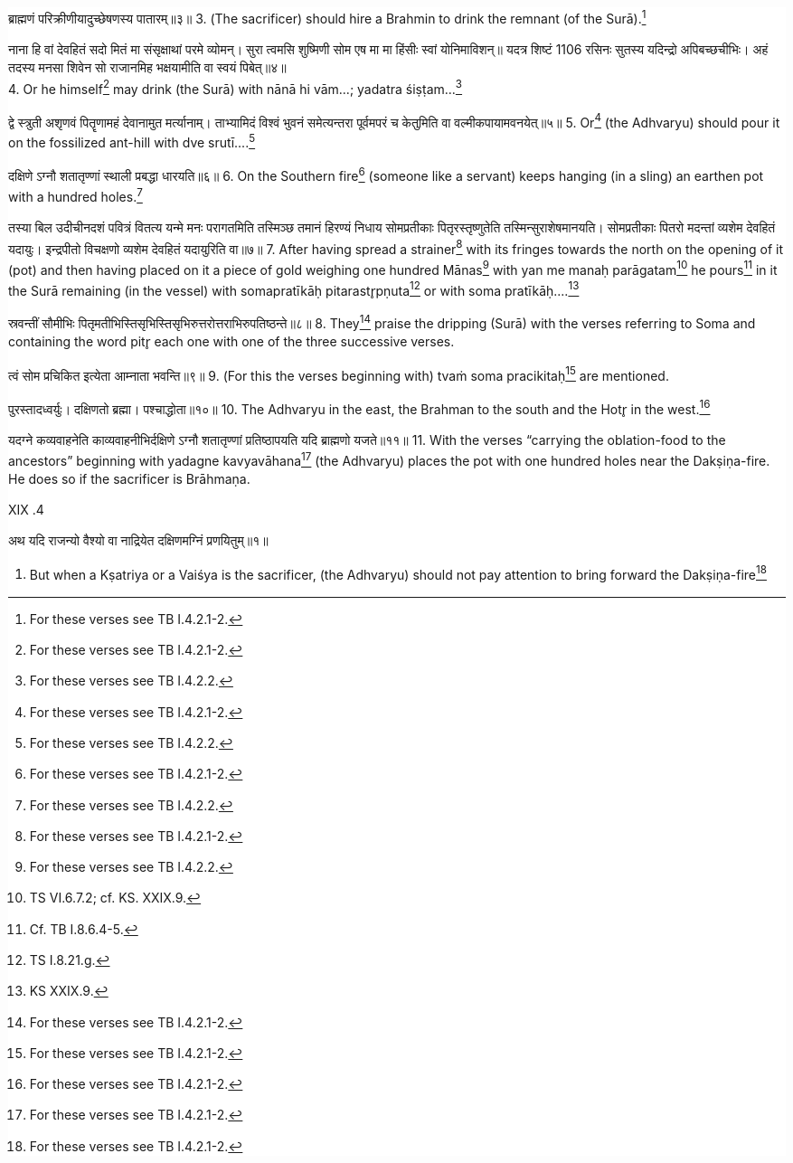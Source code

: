 [^1]: For these verses see TB I.4.2.1-2. 

ब्राह्मणं परिक्रीणीयादुच्छेषणस्य पातारम्॥३॥
3. (The sacrificer) should hire a Brahmin to drink the remnant (of the Surā).[^1]  

[^1]: Cf. TB I.8.6.2; cp. MS II.3.9. 

नाना हि वां देवहितं सदो मितं मा संसृक्षाथां परमे व्योमन्। सुरा त्वमसि शुष्मिणी सोम एष मा मा हिंसीः स्वां योनिमाविशन्॥ यदत्र शिष्टं 
1106 
रसिनः सुतस्य यदिन्द्रो अपिबच्छचीभिः। अहं तदस्य मनसा शिवेन सो राजानमिह भक्षयामीति वा स्वयं पिबेत्॥४॥  
4. Or he himself[^1] may drink (the Surā) with nānā hi vām...; yadatra śiṣṭam...[^2]   

[^1]: See MS II.3.9; KS.XII. 11.  

[^2]: For these verses see TB I.4.2.2.  


द्वे स्त्रुती अशृणवं पितॄणामहं देवानामुत मर्त्यानाम्। ताभ्यामिदं विश्वं भुवनं समेत्यन्तरा पूर्वमपरं च केतुमिति वा वल्मीकपायामवनयेत्॥५॥
5. Or[^1] (the Adhvaryu) should pour it on the fossilized ant-hill with dve srutī....[^2]   

[^1]: See TB 1.8.6.2 where it is added that this is to be done in case one does not get a Brahmin to drink the remnant.  

[^2]: TB I.4.2.3. 

दक्षिणे ऽग्नौ शतातृण्णां स्थाली प्रबद्धा धारयति॥६॥
6. On the Southern fire[^1] (someone like a servant) keeps hanging (in a sling) an earthen pot with a hundred holes.[^2]  

[^1]: Cp. XIX.1.15.16.  

[^2]: Cf. TB I.8.6.4.  

तस्या बिल उदीचीनदशं पवित्रं वितत्य यन्मे मनः परागतमिति तस्मिञ्छ तमानं हिरण्यं निधाय सोमप्रतीकाः पितृरस्तृष्णुतेति तस्मिन्सुराशेषमानयति। सोमप्रतीकाः पितरो मदन्तां व्यशेम देवहितं यदायुः। इन्द्रपीतो विचक्षणो व्यशेम देवहितं यदायुरिति वा॥७॥
7. After having spread a strainer[^1] with its fringes towards the north on the opening of it (pot) and then having placed on it a piece of gold weighing one hundred Mānas[^2] with yan me manaḥ parāgatam[^3] he pours[^4] in it the Surā remaining (in the vessel) with somapratīkāḥ pitarastr̥pṇuta[^5] or with soma pratīkāḥ....[^6]  

[^1]: Cp. XIX 1.17 : vālasrāva : hair-strainer.  

[^2]: Cf. TB I.8.6.4.5.  

[^3]: TS VI.6.7.2; cf. KS. XXIX.9.  

[^4]: Cf. TB I.8.6.4-5.  

[^5]: TS I.8.21.g.  

[^6]: KS XXIX.9.  


स्रवन्तीं सौमीभिः पितृमतीभिस्तिसृभिस्तिसृभिरुत्तरोत्तराभिरुपतिष्ठन्ते॥८॥
8. They[^1] praise the dripping (Surā) with the verses referring to Soma and containing the word pitr̥ each one with one of the three successive verses.  

[^1]: the Adhvaryu, the Hotr̥ and the Brahman. See 10.  

[^2]: Cf. TB I.8.6. For the verses see the next Sūtra. 

त्वं सोम प्रचिकित इत्येता आम्नाता भवन्ति॥९॥
9. (For this the verses beginning with) tvaṁ soma pracikitaḥ[^1] are mentioned.  

[^1]: TS II.6.12.b. 

पुरस्तादध्वर्युः। दक्षिणतो ब्रह्मा। पश्चाद्धोता॥१०॥
10. The Adhvaryu in the east, the Brahman to the south and the Hotr̥ in the west.[^1]   

[^1]: The Adhvaryu with TS II.6.12.b-d; the Brahman with e-g; and the Hotr̥ with h-k.  

यदग्ने कव्यवाहनेति काव्यवाहनीभिर्दक्षिणे ऽग्नौ शतातृण्णां प्रतिष्ठापयति यदि ब्राह्मणो यजते॥११॥
11. With the verses “carrying the oblation-food to the ancestors” beginning with yadagne kavyavāhana[^1] (the Adhvaryu) places the pot with one hundred holes near the Dakṣiṇa-fire. He does so if the sacrificer is Brāhmaṇa.   

[^1]: TS II.6.12.m-o.  

[^2]: Cf. TB I.8.6.5-6. 

XIX .4 

अथ यदि राजन्यो वैश्यो वा नाद्रियेत दक्षिणमग्निं प्रणयितुम्॥१॥
1. But when a Kṣatriya or a Vaiśya is the sacrificer, (the Adhvaryu) should not pay attention to bring forward the Dakṣiṇa-fire[^1]   


[^1]: Cf. TB I.8.5.3.  
[^1]: See chapter VII.  
[^1]: Cf. I.15.4-6. 
[^1]: See I.17.1ff.  
[^2]: Cf. TB I.8.5.6. 
[^1]: See VIII. 10.2ff. 
[^1]: See XIX.5.7 - 6.5 ; cp. XVIII.1.9. 
[^1]: TS I.8.21.a.  
[^2]: Cf. ŚB V.5.4.20.Cp. XII.7.3-5. 
[^1]: Cf. TB I.8.5.4. 
[^1]: Even though the number of victims on this day is three 
[^1]: See XIX.1.3. 
[^1]: Cp. Āpastambaśulbasūtra V.8 (Burk, Z.D.M.G. LVI p. 342). The Brahmaṇa-text is not known.  
[^1]: See VII. 3. 10ff.  
[^2]: Cf. ŚB V.5.4.21.  
[^3]: See XIX.1.18.  
[^1]: See ŚB V.5.4.21.  
[^1]: See VII.8.2.  
[^2]: These are for Surā-scoops (See XIX.2.7 ff).  
[^3]: For purification of Surā.   
[^4]: Caland suggests to read śrayaṇāni in the place of śrapaṇāni (cp. XIX.7.7;10).   
[^1]: Cf. VII.8.6–VII. 12.4.  
[^2]: MS II.3.9; KS XI 11.  
[^3]: Cp. XIX.1.15.  
[^4]: TB 1.8.5.5.  
[^5]: TS 1.8.21.b.  
[^1]: Here instead of the verses TS 1.8.21.c, TB 11.6.1.2-3 
[^1]: TS 1.8.21.6; TB 1.8.5.6.  
[^2]: Cf. KS XII.12. 
[^1]: Cf. TB 1.8.6.4.  
[^1]: Cp. MS II.4.2; XII. II. Sce the next Sūtra.  
[^1]: According to the commentaries of Dhūrtasvāmin and Tālavr̥ntavāsin this word means “lost and come back”. According to Caland the word satvarī (to be read as sr̥tvarī) means or "speedy.” The word naṣṭapratyār̥tā means “going towards the lost foal".  
[^1]: Cp. TS I.8.21.h.TS does not mention foal.  
[^1]: See VII. 21.6.  
[^2]: See XIX.1.15;18;20.  
[^1]: TS I.8.21.d.  
[^2]: verse which precedes the formula upayāmagr̥hītosi, is called Puroruc.  
[^3]: Cf. MS II.3.9; TB II.3.9; ŚB V.5.4.23ff.  
[^1]: KS XII.9; MS II.3.8.  
[^2]: Cf. KS XII. 10; MS II.3.8. 
[^1]: Cf. TB I.8.5.1-2; MS II.3.9.  
[^1]: Cf. MS II.3.9; KS XII.1. 
[^1]: Cp. XIX.1.20.  
[^1]: Cp. VaikhāŚS. 
[^1]: Thus after having done the ritual mentioned in VII.9.1-6a the Surā-Scoops may be taken. 
[^1]: See XIX.2.2.  
[^2]: TS I.8.21.f.  
[^1]: The sentence is incomplete.  
[^1]: See 9 and 11 above. Thus Adhvaryu proceeds with the scoop for Aśvins; the Pratiprasthātr̥ the one for Sarasvatī and the sacrificer the one for Indra.  
[^1]: Cp. ŚB V.5.4.24; cf. MS IV.12.5.   
[^1]: Both these verses are found in TB 1.4.2.1.  
[^2]: Cf. I.8.6.1.  
[^1]: Cf. ŚB V.5.4.26. 
[^1]: See XIX.3.6. If this fire is not brought forward, then the ritual of the Pot with hundred holes does not take place. 
[^1]: See VII.26.8-27.15a  
[^1]: For the word Māsara see 8. 
[^1]: For this see XIII.20.8-11. 
[^1]: The stuff of impure matter separated at the time of distillation. See however XIX.5.9. 
[^1]: For the first three formulae, see TB 1.4.2.3-4; for the fourth see MS II.3.3. The fifth only here and in SatyāśS. 
[^1]: Cp. MS II.4.1; KS XII. 10.  
[^1]: i.e. after the sprinkling in the fire altar- building rite (XVII.24.1). in the Vājapeya (XVIII.7.15) or in the Rājasūya (XVIII.22.21).  
[^1]: The Black Yajurveda has only the formulae of this Iṣṭi. It does not describe it. The ŚB XII. 7.1.1-9.3.16 describes it. 
[^1]: i.e. the Caraka-Sautrāmaṇi XIX.1.1-4.14.  
[^1]: See XIX.1.5. 
[^1]: For 3 and 4 See and Cp. XIX. 10.8-9.  
[^1]: Cf. ŚB XII.9.2.11. 
[^1]: Cf. ŚB XII.7.2.10-11.  
[^1]: See XIX.4.8. 
[^1]: See XIX.1.7.  
[^2]: Cp. XIX.1.8.  
[^3]: VS XIX.2.  
[^4]: Cp. ŚB XII.8.2.11-12.  
[^1]: Karotara. Cf. SB XII.9.1.2; KātyāŚS XIX.2.7.  
[^1]: Cp. XIX.1.17.  
[^1]: Cp. XIX.7.1ff.  
[^1]: See ll and 12.  
[^1]: Cp. VII.9.1.  
[^2]: Cp. ŚB XII.7.3.8ff. 
[^1]: TS I.1.10.c. 
[^1]: Cp. II.6.7-7.1.  
[^2]: See 8.  
[^1]: TB II.6.2.1.  
[^2]: TB II.6.1.2-3; See also XIX.1.19.  
[^1]: TB II.6.1.3.  
[^1]: TB II.6.1.3.  
[^2]: See XIX.2.8, 8.7.9.  
[^1]: For all these formulae See TB II.6.1.3-4.  
[^2]: In Garbe's edition the word Pavitrena is used. In the footnote the variant reading Pātreṇa is given and that appears to be acceptable. See also Caland's note on the translation of this Sūtra.  
[^1]: TB II.6.1.4, See XIX.3.4.  
[^2]: See XIX.6.15.  
[^1]: In one of the cups mentioned in XIX.6.6.   
[^2]: TB II.6.1.5.  
[^3]: Cp. XIX.1.15. One may thus optionally deposit it on the head of a Brāhmin.  
[^1]: TB II.6.15.  
[^2]: TB II.6.1.5.  
[^1]: TB II.6.1.5.  
[^2]: TB II.6.1.5.  
[^1]: i.e. as in the Caraka-Sautrāmaṇī. cf.XIX.1.17; 2.10.   
[^1]: TB II.6.1.5 (from ojo'si onwards) and II.6.2.1-3. 
[^1]: See XIX.2.1. This Sūtra is completed in the next Sūtra.  
[^2]: See VII.12.5-8.  
[^1]: See VII.12.1-15.1.  
[^1]: There are three rounds. For details see VII.15.2.  
[^2]: Cf. XIX.1.15. 
[^1]: Thus it is not thrown in the Āhavanīya as is the normal basic paradigm (VII.15.3), but is used in the manner mentioned in 
[^1]: Cp. XIX.2.5. 
[^1]: Instead of before the animal-sacrifice. 
[^1]: See XIX.2.18. 
[^1]: ŚB XII.9.3.11-12. 
[^1]: TS II.6.3.1.  
[^2]: TS 11.6.3.1. For this Sūtra See ŚB XII.8.1.2. 
[^1]: TB II.6.3.1-2. 
[^1]: TB II.6.3.2.  
[^1]: TB II.6.3.5. 
[^1]: See XIX.3.3-5. 
[^1]: i.e. he pours on the ground.  
[^2]: TB II.6.3.2-1.  
[^1]: TB II.6.3.3-4.  
[^1]: TB II.6.3.4.  
[^2]: TB II.6.3.5. According to ŚB XII.8.1.19-20, it is the sacrificer who offers these libations.  
[^1]: See VII.24.1.  
[^1]: Thus immediately after the offering to Vanaspati (See VII.25.15.Cf. ŚB XII.8.3.19).  
[^2]: Cf.ŚB XII.8.3.13.  
[^1]: TB II.6.4.1-4 (first part).  
[^1]: For these see Sūtra 2 above; cp. also Sūtras 13-15 below. 
[^1]: See TB II.6.4.4 (latter half)-6.  
[^1]: Cp. X.29.7; XVI.10.16; ŚB XII.8.3.4-6 
[^1]: Cp. X.29.7; XVI. 10.16; ŚB XII.8.3.4-6. 
[^1]: TB II.6.5.1. 
[^1]: Cp. XVIII.18.7-8; The formulae in TB II.6 5.1-2 are to be used.  
[^1]: Cf. ŚB XII.8.3.17.  
[^1]: TB II.6.5.2.  
[^1]: TB II.6.5.2-3. 
[^1]: TB II.6.5.2-3.  
[^1]: TB II.6.5.3.  
[^2]: Cf. ŚB XII.8.3.18.  
[^3]: viz. bhuḥ, bhuvaḥ, svaḥ 
[^1]: See TB II.6.5.3.  
[^2]: Cf. XVIII.19.6.  
[^3]: TB II.6.5.3-6.  
[^4]: TB II.6.5.6   
[^5]: TB II.6.5.6.  
[^6]: Contrast ŚB XII.8.3.29-30.  
[^7]: TB II.6.5.7-8.  
[^8]: TB II.6.5.8.   
[^1]: This is a part of the animal sacrifice which was discontinued by the ritual of the Sprinkling (Abhiśeka).  
[^2]: Cp. XIX.4.6ff.  
[^1]: TB II.6.6.1-2.  
[^2]: Cp. ŚB XII.9.2.1.  
[^1-4]: TB II.6.6.3-4; cf.VIII.8.15-18b. 
[^1]: See VII.27.16 (second part) The formulae in TB II.6.6.4-5 are to be used here. 
[^1]: TB II.6.6.5.  
[^2]: TB II.6.6.5.  
[^3]: See 1.7.1-10.21. The Mantras for it are given in TB III.6.16. 
[^1]: Cf. ŚB XII.9.3.16; XIX.5.3-4.  
[^1]: Cp.XIX.5.5-6.   
[^1]: ŚB XII.9.2.11.  
[^1]: Cp. ŚB XII.8.2.2 (at the end). 